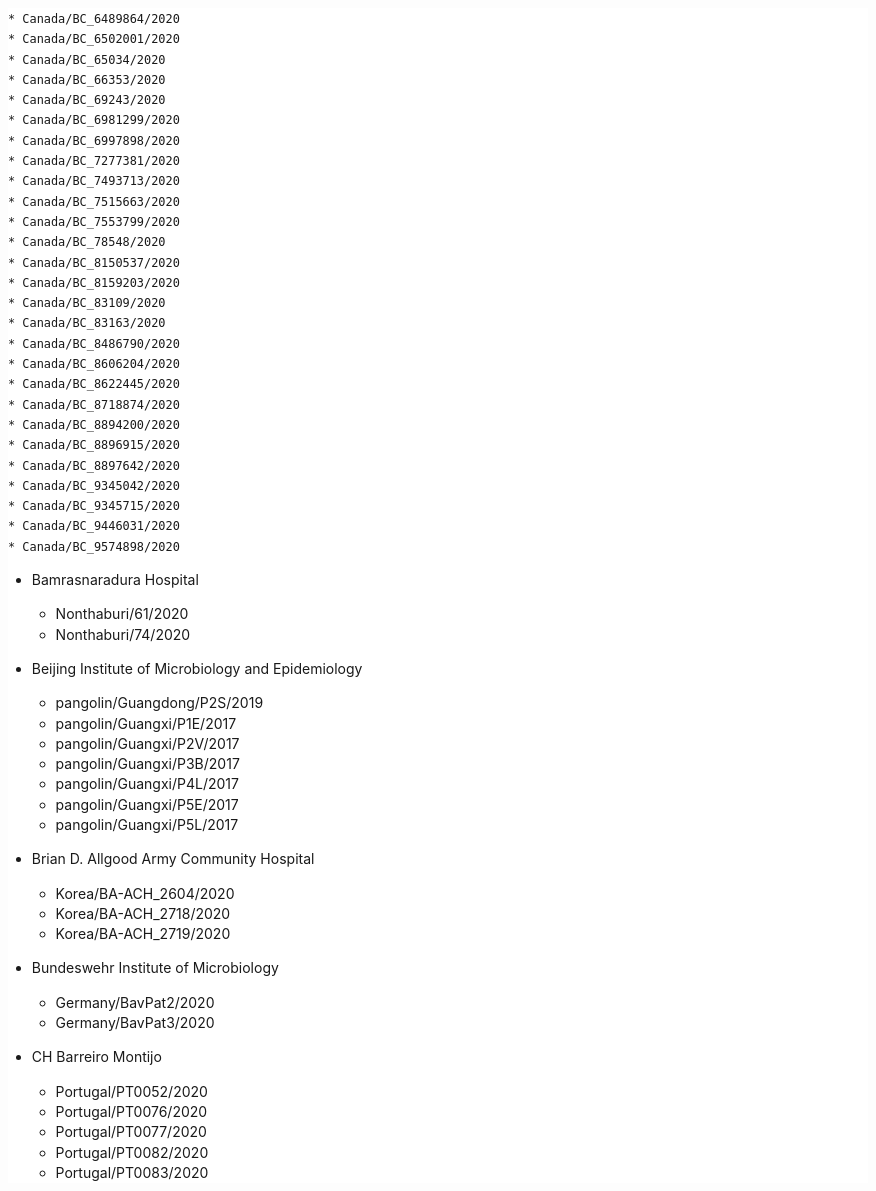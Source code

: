 	* Canada/BC_6489864/2020
	* Canada/BC_6502001/2020
	* Canada/BC_65034/2020
	* Canada/BC_66353/2020
	* Canada/BC_69243/2020
	* Canada/BC_6981299/2020
	* Canada/BC_6997898/2020
	* Canada/BC_7277381/2020
	* Canada/BC_7493713/2020
	* Canada/BC_7515663/2020
	* Canada/BC_7553799/2020
	* Canada/BC_78548/2020
	* Canada/BC_8150537/2020
	* Canada/BC_8159203/2020
	* Canada/BC_83109/2020
	* Canada/BC_83163/2020
	* Canada/BC_8486790/2020
	* Canada/BC_8606204/2020
	* Canada/BC_8622445/2020
	* Canada/BC_8718874/2020
	* Canada/BC_8894200/2020
	* Canada/BC_8896915/2020
	* Canada/BC_8897642/2020
	* Canada/BC_9345042/2020
	* Canada/BC_9345715/2020
	* Canada/BC_9446031/2020
	* Canada/BC_9574898/2020

* Bamrasnaradura Hospital
	* Nonthaburi/61/2020
	* Nonthaburi/74/2020

* Beijing Institute of Microbiology and Epidemiology
	* pangolin/Guangdong/P2S/2019
	* pangolin/Guangxi/P1E/2017
	* pangolin/Guangxi/P2V/2017
	* pangolin/Guangxi/P3B/2017
	* pangolin/Guangxi/P4L/2017
	* pangolin/Guangxi/P5E/2017
	* pangolin/Guangxi/P5L/2017

* Brian D. Allgood Army Community Hospital
	* Korea/BA-ACH_2604/2020
	* Korea/BA-ACH_2718/2020
	* Korea/BA-ACH_2719/2020

* Bundeswehr Institute of Microbiology
	* Germany/BavPat2/2020
	* Germany/BavPat3/2020

* CH Barreiro Montijo
	* Portugal/PT0052/2020
	* Portugal/PT0076/2020
	* Portugal/PT0077/2020
	* Portugal/PT0082/2020
	* Portugal/PT0083/2020
